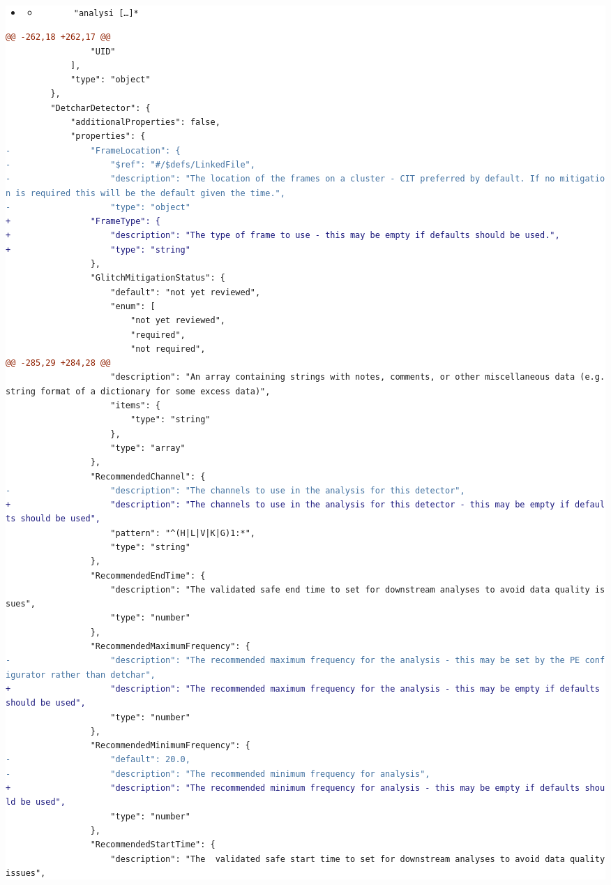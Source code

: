  * *            "analysi […]*

```diff
@@ -262,18 +262,17 @@
                 "UID"
             ],
             "type": "object"
         },
         "DetcharDetector": {
             "additionalProperties": false,
             "properties": {
-                "FrameLocation": {
-                    "$ref": "#/$defs/LinkedFile",
-                    "description": "The location of the frames on a cluster - CIT preferred by default. If no mitigation is required this will be the default given the time.",
-                    "type": "object"
+                "FrameType": {
+                    "description": "The type of frame to use - this may be empty if defaults should be used.",
+                    "type": "string"
                 },
                 "GlitchMitigationStatus": {
                     "default": "not yet reviewed",
                     "enum": [
                         "not yet reviewed",
                         "required",
                         "not required",
@@ -285,29 +284,28 @@
                     "description": "An array containing strings with notes, comments, or other miscellaneous data (e.g. string format of a dictionary for some excess data)",
                     "items": {
                         "type": "string"
                     },
                     "type": "array"
                 },
                 "RecommendedChannel": {
-                    "description": "The channels to use in the analysis for this detector",
+                    "description": "The channels to use in the analysis for this detector - this may be empty if defaults should be used",
                     "pattern": "^(H|L|V|K|G)1:*",
                     "type": "string"
                 },
                 "RecommendedEndTime": {
                     "description": "The validated safe end time to set for downstream analyses to avoid data quality issues",
                     "type": "number"
                 },
                 "RecommendedMaximumFrequency": {
-                    "description": "The recommended maximum frequency for the analysis - this may be set by the PE configurator rather than detchar",
+                    "description": "The recommended maximum frequency for the analysis - this may be empty if defaults should be used",
                     "type": "number"
                 },
                 "RecommendedMinimumFrequency": {
-                    "default": 20.0,
-                    "description": "The recommended minimum frequency for analysis",
+                    "description": "The recommended minimum frequency for analysis - this may be empty if defaults should be used",
                     "type": "number"
                 },
                 "RecommendedStartTime": {
                     "description": "The  validated safe start time to set for downstream analyses to avoid data quality issues",
```